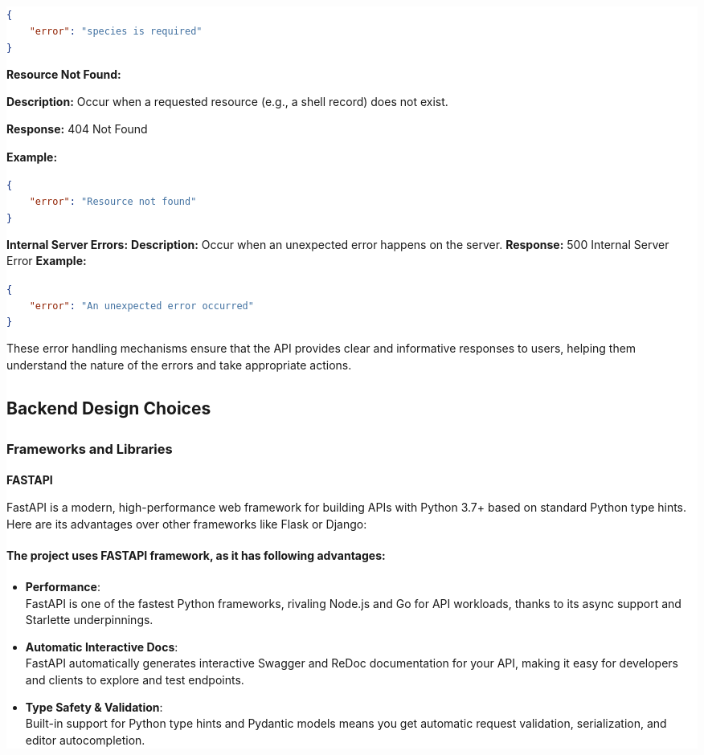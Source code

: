 ```json
{
    "error": "species is required"
}
```
**Resource Not Found:**

**Description:** Occur when a requested resource (e.g., a shell record) does not exist.

**Response:** 404 Not Found

**Example:**

```json
{
    "error": "Resource not found"
}
```

**Internal Server Errors:**
**Description:** Occur when an unexpected error happens on the server.
**Response:** 500 Internal Server Error
**Example:**
```json
{
    "error": "An unexpected error occurred"
}
```

These error handling mechanisms ensure that the API provides clear and informative responses to users, helping them understand the nature of the errors and take appropriate actions.


## Backend Design Choices

### Frameworks and Libraries

**FASTAPI**

FastAPI is a modern, high-performance web framework for building APIs with Python 3.7+ based on standard Python type hints. Here are its advantages over other frameworks like Flask or Django:

#### The project uses FASTAPI framework, as it has following advantages: 

- **Performance**:  
  FastAPI is one of the fastest Python frameworks, rivaling Node.js and Go for API workloads, thanks to its async support and Starlette underpinnings.

- **Automatic Interactive Docs**:  
  FastAPI automatically generates interactive Swagger and ReDoc documentation for your API, making it easy for developers and clients to explore and test endpoints.

- **Type Safety & Validation**:  
  Built-in support for Python type hints and Pydantic models means you get automatic request validation, serialization, and editor autocompletion.
